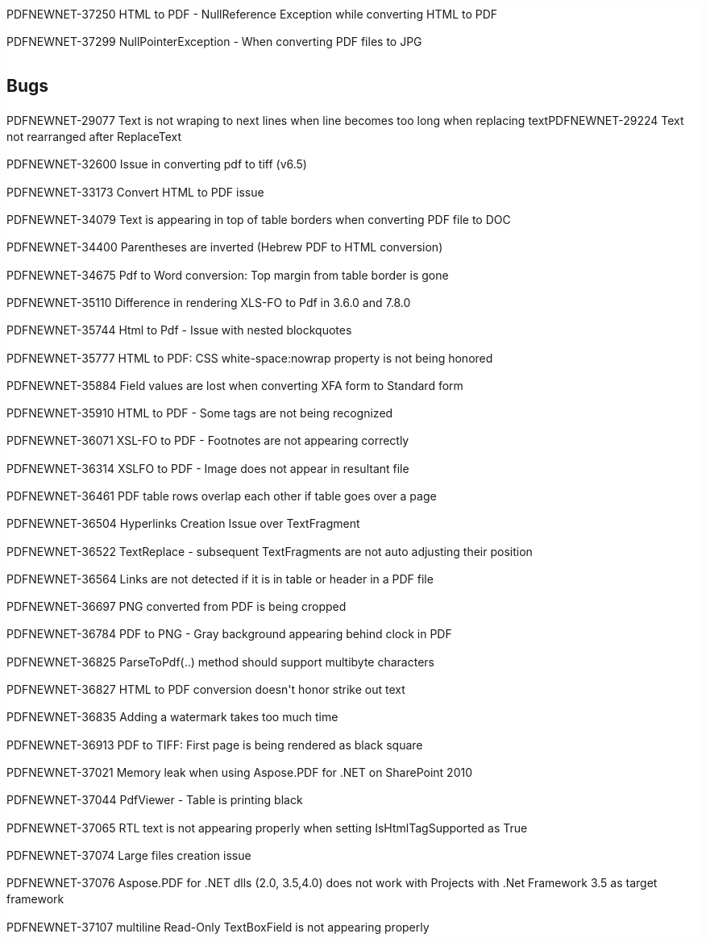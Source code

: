 PDFNEWNET-37250 HTML to PDF - NullReference Exception while converting HTML to PDF

PDFNEWNET-37299 NullPointerException - When converting PDF files to JPG
## **Bugs**
PDFNEWNET-29077 Text is not wraping to next lines when line becomes too long when replacing textPDFNEWNET-29224 Text not rearranged after ReplaceText

PDFNEWNET-32600 Issue in converting pdf to tiff (v6.5)

PDFNEWNET-33173 Convert HTML to PDF issue

PDFNEWNET-34079 Text is appearing in top of table borders when converting PDF file to DOC

PDFNEWNET-34400 Parentheses are inverted (Hebrew PDF to HTML conversion)

PDFNEWNET-34675 Pdf to Word conversion: Top margin from table border is gone

PDFNEWNET-35110 Difference in rendering XLS-FO to Pdf in 3.6.0 and 7.8.0

PDFNEWNET-35744 Html to Pdf - Issue with nested blockquotes

PDFNEWNET-35777 HTML to PDF: CSS white-space:nowrap property is not being honored

PDFNEWNET-35884 Field values are lost when converting XFA form to Standard form

PDFNEWNET-35910 HTML to PDF - Some tags are not being recognized

PDFNEWNET-36071 XSL-FO to PDF - Footnotes are not appearing correctly

PDFNEWNET-36314 XSLFO to PDF - Image does not appear in resultant file

PDFNEWNET-36461 PDF table rows overlap each other if table goes over a page

PDFNEWNET-36504 Hyperlinks Creation Issue over TextFragment

PDFNEWNET-36522 TextReplace - subsequent TextFragments are not auto adjusting their position

PDFNEWNET-36564 Links are not detected if it is in table or header in a PDF file

PDFNEWNET-36697 PNG converted from PDF is being cropped

PDFNEWNET-36784 PDF to PNG - Gray background appearing behind clock in PDF

PDFNEWNET-36825 ParseToPdf(..) method should support multibyte characters

PDFNEWNET-36827 HTML to PDF conversion doesn't honor strike out text

PDFNEWNET-36835 Adding a watermark takes too much time

PDFNEWNET-36913 PDF to TIFF: First page is being rendered as black square

PDFNEWNET-37021 Memory leak when using Aspose.PDF for .NET on SharePoint 2010

PDFNEWNET-37044 PdfViewer - Table is printing black

PDFNEWNET-37065 RTL text is not appearing properly when setting IsHtmlTagSupported as True

PDFNEWNET-37074 Large files creation issue

PDFNEWNET-37076 Aspose.PDF for .NET dlls (2.0, 3.5,4.0) does not work with Projects with .Net Framework 3.5 as target framework

PDFNEWNET-37107 multiline Read-Only TextBoxField is not appearing properly
